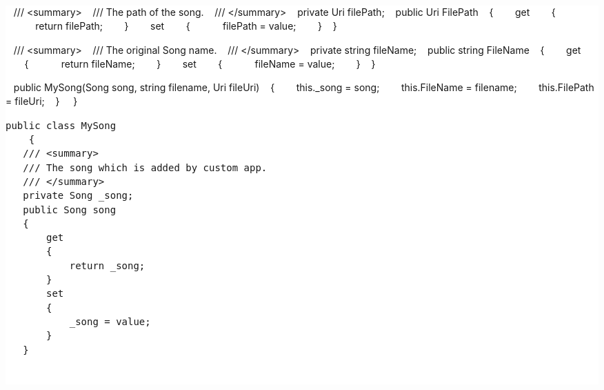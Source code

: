 
&nbsp;&nbsp; /// &lt;summary&gt;
&nbsp;&nbsp; /// The path of the song.
&nbsp;&nbsp; /// &lt;/summary&gt;
&nbsp;&nbsp; private Uri filePath;
&nbsp;&nbsp; public Uri FilePath
&nbsp;&nbsp; {
&nbsp;&nbsp;&nbsp;&nbsp;&nbsp;&nbsp; get
&nbsp;&nbsp;&nbsp;&nbsp;&nbsp;&nbsp; {&nbsp;&nbsp;&nbsp;&nbsp;&nbsp;&nbsp;&nbsp;&nbsp;&nbsp; 
&nbsp;&nbsp;&nbsp;&nbsp;&nbsp;&nbsp;&nbsp;&nbsp;&nbsp;&nbsp;&nbsp;return filePath;
&nbsp;&nbsp;&nbsp;&nbsp;&nbsp;&nbsp; }
&nbsp;&nbsp;&nbsp;&nbsp;&nbsp;&nbsp; set
&nbsp;&nbsp;&nbsp;&nbsp;&nbsp;&nbsp; {
&nbsp;&nbsp;&nbsp;&nbsp;&nbsp;&nbsp;&nbsp;&nbsp;&nbsp;&nbsp; filePath = value;
&nbsp;&nbsp;&nbsp;&nbsp;&nbsp;&nbsp; }
&nbsp;&nbsp; }


&nbsp;&nbsp; /// &lt;summary&gt;
&nbsp;&nbsp; /// The original Song name.
&nbsp;&nbsp; /// &lt;/summary&gt;
&nbsp;&nbsp; private string fileName;
&nbsp;&nbsp; public string FileName
&nbsp;&nbsp; {
&nbsp;&nbsp;&nbsp;&nbsp;&nbsp;&nbsp; get
&nbsp;&nbsp;&nbsp;&nbsp;&nbsp;&nbsp; {
&nbsp;&nbsp;&nbsp;&nbsp;&nbsp;&nbsp;&nbsp;&nbsp;&nbsp;&nbsp; return fileName;
&nbsp;&nbsp;&nbsp;&nbsp;&nbsp;&nbsp; }
&nbsp;&nbsp;&nbsp;&nbsp;&nbsp;&nbsp; set
&nbsp;&nbsp;&nbsp;&nbsp;&nbsp;&nbsp; {
&nbsp;&nbsp;&nbsp;&nbsp;&nbsp;&nbsp;&nbsp;&nbsp;&nbsp;&nbsp; fileName = value;
&nbsp;&nbsp; &nbsp;&nbsp;&nbsp;&nbsp;}
&nbsp;&nbsp; }


&nbsp;&nbsp; public MySong(Song song, string filename, Uri fileUri)
&nbsp;&nbsp; {
&nbsp;&nbsp;&nbsp;&nbsp;&nbsp;&nbsp; this._song = song;
&nbsp;&nbsp;&nbsp;&nbsp;&nbsp;&nbsp; this.FileName = filename;
&nbsp;&nbsp;&nbsp;&nbsp;&nbsp;&nbsp; this.FilePath = fileUri;
&nbsp;&nbsp; }
&nbsp;&nbsp;&nbsp; }

</pre>
<pre id="codePreview" class="csharp">
public class MySong
&nbsp;&nbsp;&nbsp; {
&nbsp;&nbsp; /// &lt;summary&gt;
&nbsp;&nbsp; /// The song which is added by custom app.
&nbsp;&nbsp; /// &lt;/summary&gt;
&nbsp;&nbsp; private Song _song;
&nbsp;&nbsp; public Song song
&nbsp;&nbsp; {
&nbsp;&nbsp;&nbsp;&nbsp;&nbsp;&nbsp; get
&nbsp;&nbsp;&nbsp;&nbsp;&nbsp;&nbsp; {
&nbsp;&nbsp;&nbsp;&nbsp;&nbsp;&nbsp;&nbsp;&nbsp;&nbsp;&nbsp; return _song;
&nbsp;&nbsp;&nbsp;&nbsp;&nbsp;&nbsp; }
&nbsp;&nbsp;&nbsp;&nbsp;&nbsp;&nbsp; set
&nbsp;&nbsp;&nbsp;&nbsp;&nbsp;&nbsp; {
&nbsp;&nbsp;&nbsp;&nbsp;&nbsp;&nbsp;&nbsp;&nbsp;&nbsp;&nbsp; _song = value;
&nbsp;&nbsp;&nbsp;&nbsp;&nbsp;&nbsp; }
&nbsp;&nbsp; }
